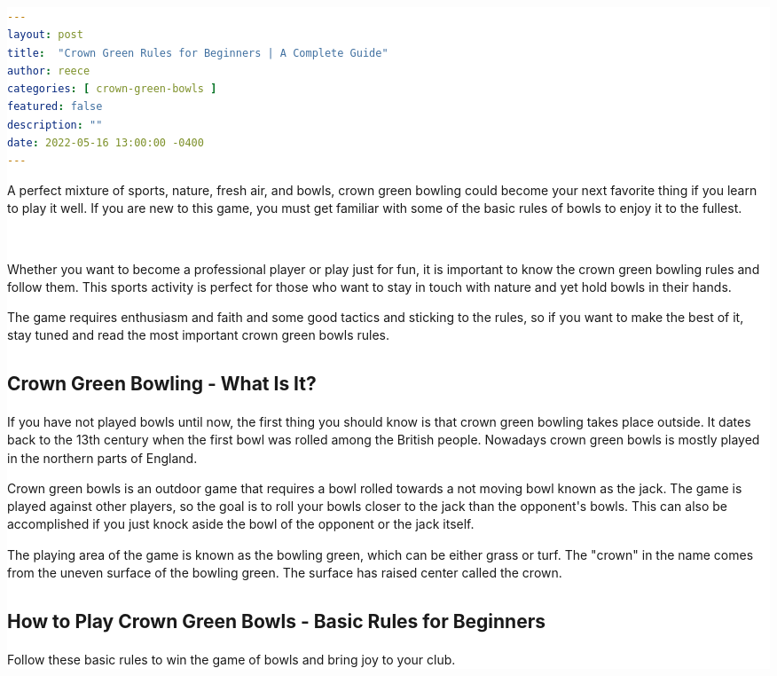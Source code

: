 ```yaml
---
layout: post
title:  "Crown Green Rules for Beginners | A Complete Guide"
author: reece
categories: [ crown-green-bowls ]
featured: false
description: ""
date: 2022-05-16 13:00:00 -0400
---
```

    


<p xmlns="http://www.w3.org/1999/xhtml">A perfect mixture of sports, nature, fresh air, and bowls, crown green bowling could become your next favorite thing if you learn to play it well. If you are new to this game, you must get familiar with some of the basic rules of bowls to enjoy it to the fullest.</p>



<figure class="wp-block-image size-full"><img src="/img/posts/Crown-Green-Rules-for-Beginners.jpg" alt="" class="wp-image-1066"/></figure>



<p>Whether you want to become a professional player or play just for fun, it is important to know the crown green bowling rules and follow them. This sports activity is perfect for those who want to stay in touch with nature and yet hold bowls in their hands.</p>



<p>The game requires enthusiasm and faith and some good tactics and sticking to the rules, so if you want to make the best of it, stay tuned and read the most important crown green bowls rules.</p>



<h2>Crown Green Bowling - What Is It?</h2>



<p>If you have not played bowls until now, the first thing you should know is that crown green bowling takes place outside. It dates back to the 13th century when the first bowl was rolled among the British people. Nowadays crown green bowls is mostly played in the northern parts of England.</p>



<p>Crown green bowls is an outdoor game that requires a bowl rolled towards a not moving bowl known as the jack. The game is played against other players, so the goal is to roll your bowls closer to the jack than the opponent's bowls. This can also be accomplished if you just knock aside the bowl of the opponent or the jack itself.</p>



<p>The playing area of the game is known as the bowling green, which can be either grass or turf. The "crown" in the name comes from the uneven surface of the bowling green. The surface has raised center called the crown.</p>



<h2>How to Play Crown Green Bowls - Basic Rules for Beginners</h2>



<p>Follow these basic rules to win the game of bowls and bring joy to your club.</p>

